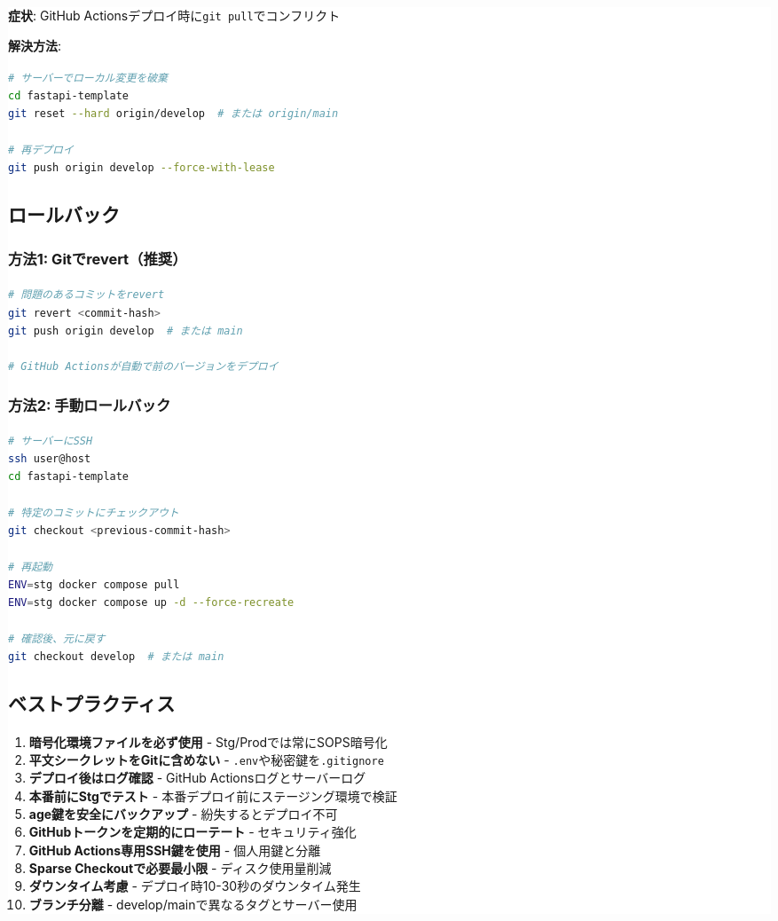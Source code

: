 **症状**: GitHub Actionsデプロイ時に`git pull`でコンフリクト

**解決方法**:
```bash
# サーバーでローカル変更を破棄
cd fastapi-template
git reset --hard origin/develop  # または origin/main

# 再デプロイ
git push origin develop --force-with-lease
```

## ロールバック

### 方法1: Gitでrevert（推奨）

```bash
# 問題のあるコミットをrevert
git revert <commit-hash>
git push origin develop  # または main

# GitHub Actionsが自動で前のバージョンをデプロイ
```

### 方法2: 手動ロールバック

```bash
# サーバーにSSH
ssh user@host
cd fastapi-template

# 特定のコミットにチェックアウト
git checkout <previous-commit-hash>

# 再起動
ENV=stg docker compose pull
ENV=stg docker compose up -d --force-recreate

# 確認後、元に戻す
git checkout develop  # または main
```

## ベストプラクティス

1. **暗号化環境ファイルを必ず使用** - Stg/Prodでは常にSOPS暗号化
2. **平文シークレットをGitに含めない** - `.env`や秘密鍵を`.gitignore`
3. **デプロイ後はログ確認** - GitHub Actionsログとサーバーログ
4. **本番前にStgでテスト** - 本番デプロイ前にステージング環境で検証
5. **age鍵を安全にバックアップ** - 紛失するとデプロイ不可
6. **GitHubトークンを定期的にローテート** - セキュリティ強化
7. **GitHub Actions専用SSH鍵を使用** - 個人用鍵と分離
8. **Sparse Checkoutで必要最小限** - ディスク使用量削減
9. **ダウンタイム考慮** - デプロイ時10-30秒のダウンタイム発生
10. **ブランチ分離** - develop/mainで異なるタグとサーバー使用
